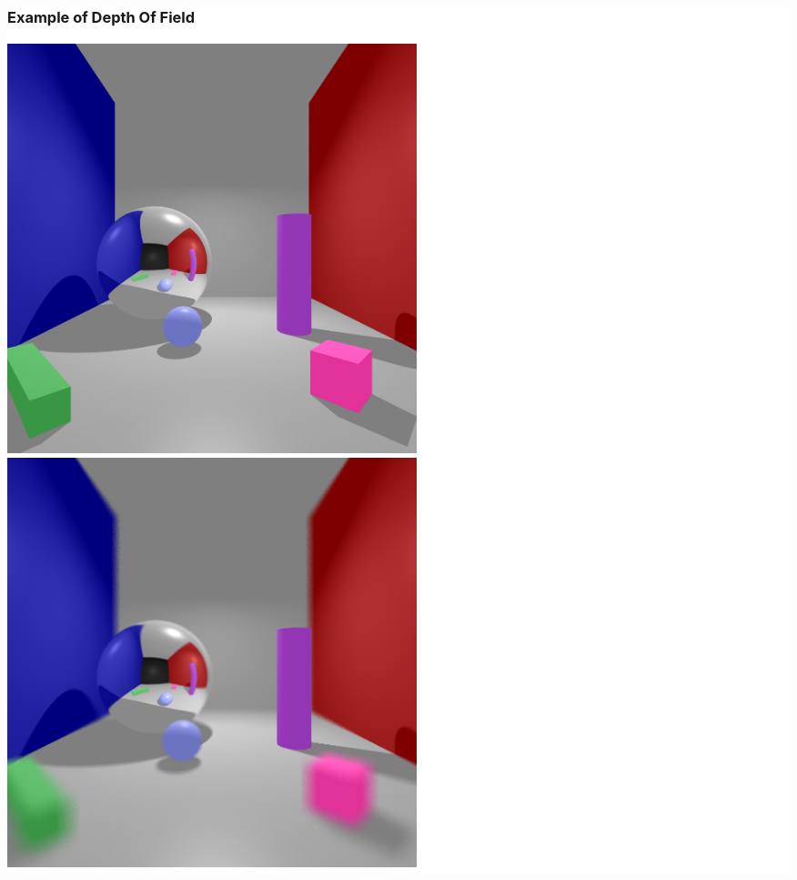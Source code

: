 
### Example of Depth Of Field

<img alt="Before" height="450" src="./images/picture improvement/base-2.png" /> <img alt="Before" height="450" src="./images/picture improvement/depth-of-field.png" />
